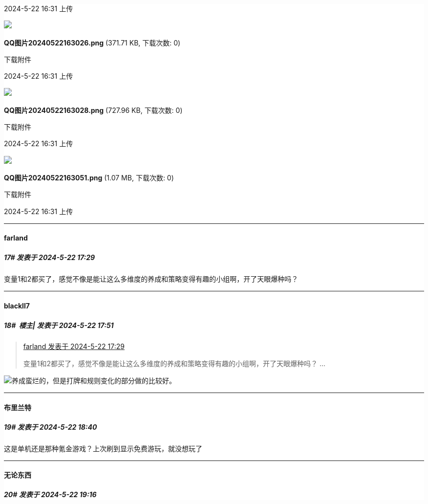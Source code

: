2024-5-22 16:31 上传

<img src="https://img.saraba1st.com/forum/202405/22/163144zd1rs1955jssqhy5.png" referrerpolicy="no-referrer">

<strong>QQ图片20240522163026.png</strong> (371.71 KB, 下载次数: 0)

下载附件

2024-5-22 16:31 上传

<img src="https://img.saraba1st.com/forum/202405/22/163151xzlqlg6gd10qe0sg.png" referrerpolicy="no-referrer">

<strong>QQ图片20240522163028.png</strong> (727.96 KB, 下载次数: 0)

下载附件

2024-5-22 16:31 上传

<img src="https://img.saraba1st.com/forum/202405/22/163154pff8w07scw47c0zf.png" referrerpolicy="no-referrer">

<strong>QQ图片20240522163051.png</strong> (1.07 MB, 下载次数: 0)

下载附件

2024-5-22 16:31 上传

*****

####  farland  
##### 17#       发表于 2024-5-22 17:29

变量1和2都买了，感觉不像是能让这么多维度的养成和策略变得有趣的小组啊，开了天眼爆种吗？

*****

####  blackll7  
##### 18#         楼主| 发表于 2024-5-22 17:51

<blockquote><a href="httphttps://bbs.saraba1st.com/2b/forum.php?mod=redirect&amp;goto=findpost&amp;pid=64966355&amp;ptid=2175714" target="_blank">farland 发表于 2024-5-22 17:29</a>

变量1和2都买了，感觉不像是能让这么多维度的养成和策略变得有趣的小组啊，开了天眼爆种吗？ ...</blockquote>
<img src="https://static.saraba1st.com/image/smiley/face2017/067.png" referrerpolicy="no-referrer">养成蛮烂的，但是打牌和规则变化的部分做的比较好。

*****

####  布里兰特  
##### 19#       发表于 2024-5-22 18:40

这是单机还是那种氪金游戏？上次刷到显示免费游玩，就没想玩了

*****

####  无论东西  
##### 20#       发表于 2024-5-22 19:16
